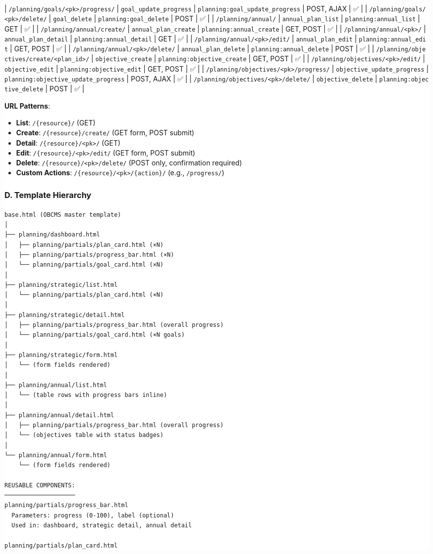 | `/planning/goals/<pk>/progress/` | `goal_update_progress` | `planning:goal_update_progress` | POST, AJAX | ✅ |
| `/planning/goals/<pk>/delete/` | `goal_delete` | `planning:goal_delete` | POST | ✅ |
| `/planning/annual/` | `annual_plan_list` | `planning:annual_list` | GET | ✅ |
| `/planning/annual/create/` | `annual_plan_create` | `planning:annual_create` | GET, POST | ✅ |
| `/planning/annual/<pk>/` | `annual_plan_detail` | `planning:annual_detail` | GET | ✅ |
| `/planning/annual/<pk>/edit/` | `annual_plan_edit` | `planning:annual_edit` | GET, POST | ✅ |
| `/planning/annual/<pk>/delete/` | `annual_plan_delete` | `planning:annual_delete` | POST | ✅ |
| `/planning/objectives/create/<plan_id>/` | `objective_create` | `planning:objective_create` | GET, POST | ✅ |
| `/planning/objectives/<pk>/edit/` | `objective_edit` | `planning:objective_edit` | GET, POST | ✅ |
| `/planning/objectives/<pk>/progress/` | `objective_update_progress` | `planning:objective_update_progress` | POST, AJAX | ✅ |
| `/planning/objectives/<pk>/delete/` | `objective_delete` | `planning:objective_delete` | POST | ✅ |

**URL Patterns**:
- **List**: `/{resource}/` (GET)
- **Create**: `/{resource}/create/` (GET form, POST submit)
- **Detail**: `/{resource}/<pk>/` (GET)
- **Edit**: `/{resource}/<pk>/edit/` (GET form, POST submit)
- **Delete**: `/{resource}/<pk>/delete/` (POST only, confirmation required)
- **Custom Actions**: `/{resource}/<pk>/{action}/` (e.g., `/progress/`)

### D. Template Hierarchy

```
base.html (OBCMS master template)
│
├── planning/dashboard.html
│   ├── planning/partials/plan_card.html (×N)
│   ├── planning/partials/progress_bar.html (×N)
│   └── planning/partials/goal_card.html (×N)
│
├── planning/strategic/list.html
│   └── planning/partials/plan_card.html (×N)
│
├── planning/strategic/detail.html
│   ├── planning/partials/progress_bar.html (overall progress)
│   └── planning/partials/goal_card.html (×N goals)
│
├── planning/strategic/form.html
│   └── (form fields rendered)
│
├── planning/annual/list.html
│   └── (table rows with progress bars inline)
│
├── planning/annual/detail.html
│   ├── planning/partials/progress_bar.html (overall progress)
│   └── (objectives table with status badges)
│
└── planning/annual/form.html
    └── (form fields rendered)

REUSABLE COMPONENTS:
────────────────────
planning/partials/progress_bar.html
  Parameters: progress (0-100), label (optional)
  Used in: dashboard, strategic detail, annual detail

planning/partials/plan_card.html
```